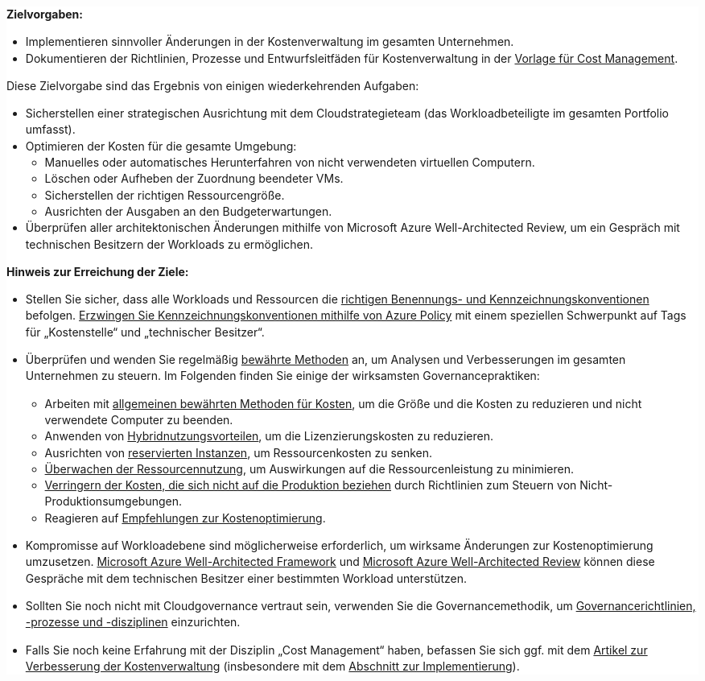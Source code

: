 

**Zielvorgaben:**

- Implementieren sinnvoller Änderungen in der Kostenverwaltung im gesamten Unternehmen.
- Dokumentieren der Richtlinien, Prozesse und Entwurfsleitfäden für Kostenverwaltung in der [Vorlage für Cost Management](../govern/cost-management/template.md).

Diese Zielvorgabe sind das Ergebnis von einigen wiederkehrenden Aufgaben:

- Sicherstellen einer strategischen Ausrichtung mit dem Cloudstrategieteam (das Workloadbeteiligte im gesamten Portfolio umfasst).
- Optimieren der Kosten für die gesamte Umgebung:
  - Manuelles oder automatisches Herunterfahren von nicht verwendeten virtuellen Computern.
  - Löschen oder Aufheben der Zuordnung beendeter VMs.
  - Sicherstellen der richtigen Ressourcengröße.
  - Ausrichten der Ausgaben an den Budgeterwartungen.
- Überprüfen aller architektonischen Änderungen mithilfe von Microsoft Azure Well-Architected Review, um ein Gespräch mit technischen Besitzern der Workloads zu ermöglichen.

**Hinweis zur Erreichung der Ziele:**

- Stellen Sie sicher, dass alle Workloads und Ressourcen die [richtigen Benennungs- und Kennzeichnungskonventionen](../ready/azure-best-practices/naming-and-tagging.md) befolgen. [Erzwingen Sie Kennzeichnungskonventionen mithilfe von Azure Policy](/azure/governance/policy/tutorials/govern-tags) mit einem speziellen Schwerpunkt auf Tags für „Kostenstelle“ und „technischer Besitzer“.
- Überprüfen und wenden Sie regelmäßig [bewährte Methoden](../govern/cost-management/best-practices.md) an, um Analysen und Verbesserungen im gesamten Unternehmen zu steuern. Im Folgenden finden Sie einige der wirksamsten Governancepraktiken:

  - Arbeiten mit [allgemeinen bewährten Methoden für Kosten](../govern/cost-management/best-practices.md), um die Größe und die Kosten zu reduzieren und nicht verwendete Computer zu beenden.
  - Anwenden von [Hybridnutzungsvorteilen](../govern/cost-management/best-practices.md#best-practice-take-advantage-of-azure-hybrid-benefit), um die Lizenzierungskosten zu reduzieren.
  - Ausrichten von [reservierten Instanzen](../govern/cost-management/best-practices.md#best-practice-use-azure-reserved-vm-instances), um Ressourcenkosten zu senken.
  - [Überwachen der Ressourcennutzung](../govern/cost-management/best-practices.md#best-practice-monitor-resource-utilization), um Auswirkungen auf die Ressourcenleistung zu minimieren.
  - [Verringern der Kosten, die sich nicht auf die Produktion beziehen](../govern/cost-management/best-practices.md#best-practice-reduce-nonproduction-costs) durch Richtlinien zum Steuern von Nicht-Produktionsumgebungen.
  - Reagieren auf [Empfehlungen zur Kostenoptimierung](/azure/cost-management-billing/costs/tutorial-acm-opt-recommendations?bc=%2fazure%2fcloud-adoption-framework%2f_bread%2ftoc.json&toc=%2fazure%2fcloud-adoption-framework%2ftoc.json).

- Kompromisse auf Workloadebene sind möglicherweise erforderlich, um wirksame Änderungen zur Kostenoptimierung umzusetzen. [Microsoft Azure Well-Architected Framework](/azure/architecture/framework/cost/tradeoffs) und [Microsoft Azure Well-Architected Review](/assessments/?id=azure-architecture-review) können diese Gespräche mit dem technischen Besitzer einer bestimmten Workload unterstützen.
- Sollten Sie noch nicht mit Cloudgovernance vertraut sein, verwenden Sie die Governancemethodik, um [Governancerichtlinien, -prozesse und -disziplinen](../govern/index.md) einzurichten.
- Falls Sie noch keine Erfahrung mit der Disziplin „Cost Management“ haben, befassen Sie sich ggf. mit dem [Artikel zur Verbesserung der Kostenverwaltung](../govern/guides/complex/cost-management-improvement.md) (insbesondere mit dem [Abschnitt zur Implementierung](../govern/guides/complex/cost-management-improvement.md#incremental-improvement-of-the-best-practices)).
